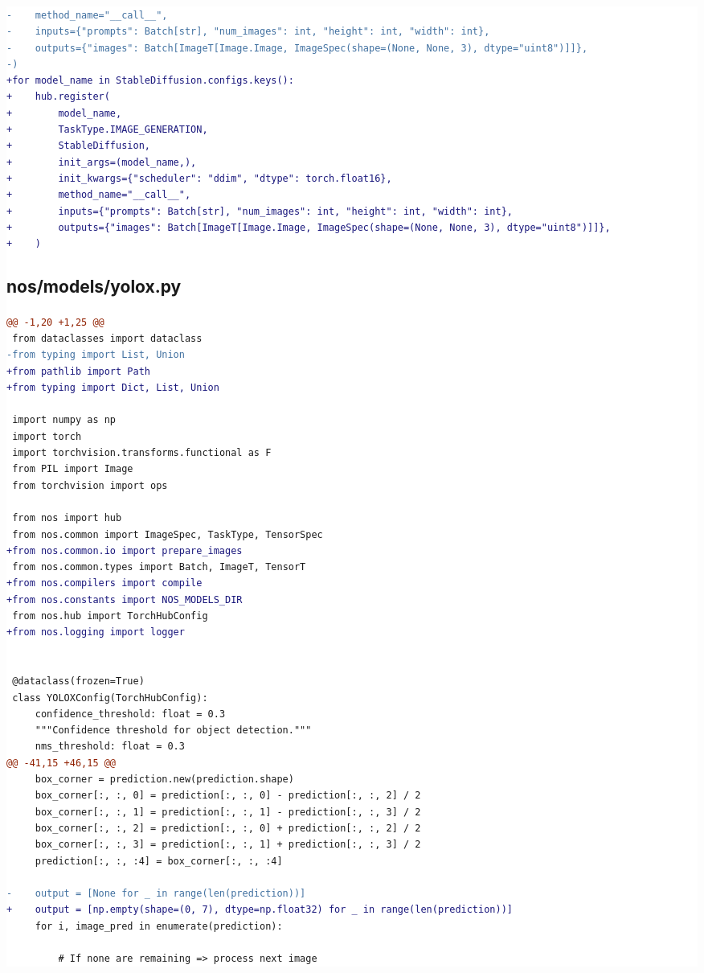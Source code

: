 ```diff
-    method_name="__call__",
-    inputs={"prompts": Batch[str], "num_images": int, "height": int, "width": int},
-    outputs={"images": Batch[ImageT[Image.Image, ImageSpec(shape=(None, None, 3), dtype="uint8")]]},
-)
+for model_name in StableDiffusion.configs.keys():
+    hub.register(
+        model_name,
+        TaskType.IMAGE_GENERATION,
+        StableDiffusion,
+        init_args=(model_name,),
+        init_kwargs={"scheduler": "ddim", "dtype": torch.float16},
+        method_name="__call__",
+        inputs={"prompts": Batch[str], "num_images": int, "height": int, "width": int},
+        outputs={"images": Batch[ImageT[Image.Image, ImageSpec(shape=(None, None, 3), dtype="uint8")]]},
+    )
```

## nos/models/yolox.py

```diff
@@ -1,20 +1,25 @@
 from dataclasses import dataclass
-from typing import List, Union
+from pathlib import Path
+from typing import Dict, List, Union
 
 import numpy as np
 import torch
 import torchvision.transforms.functional as F
 from PIL import Image
 from torchvision import ops
 
 from nos import hub
 from nos.common import ImageSpec, TaskType, TensorSpec
+from nos.common.io import prepare_images
 from nos.common.types import Batch, ImageT, TensorT
+from nos.compilers import compile
+from nos.constants import NOS_MODELS_DIR
 from nos.hub import TorchHubConfig
+from nos.logging import logger
 
 
 @dataclass(frozen=True)
 class YOLOXConfig(TorchHubConfig):
     confidence_threshold: float = 0.3
     """Confidence threshold for object detection."""
     nms_threshold: float = 0.3
@@ -41,15 +46,15 @@
     box_corner = prediction.new(prediction.shape)
     box_corner[:, :, 0] = prediction[:, :, 0] - prediction[:, :, 2] / 2
     box_corner[:, :, 1] = prediction[:, :, 1] - prediction[:, :, 3] / 2
     box_corner[:, :, 2] = prediction[:, :, 0] + prediction[:, :, 2] / 2
     box_corner[:, :, 3] = prediction[:, :, 1] + prediction[:, :, 3] / 2
     prediction[:, :, :4] = box_corner[:, :, :4]
 
-    output = [None for _ in range(len(prediction))]
+    output = [np.empty(shape=(0, 7), dtype=np.float32) for _ in range(len(prediction))]
     for i, image_pred in enumerate(prediction):
 
         # If none are remaining => process next image
